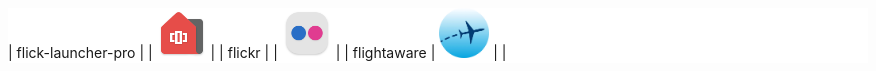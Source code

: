| flick-launcher-pro |  |  <img src="../icons/flick-launcher-pro.svg" alt="flick-launcher-pro" width="50"> |
| flickr |  |  <img src="../icons/flickr.svg" alt="flickr" width="50"> |
| flightaware | <img src="../icons/flightaware.png" alt="flightaware" width="50"> |   |